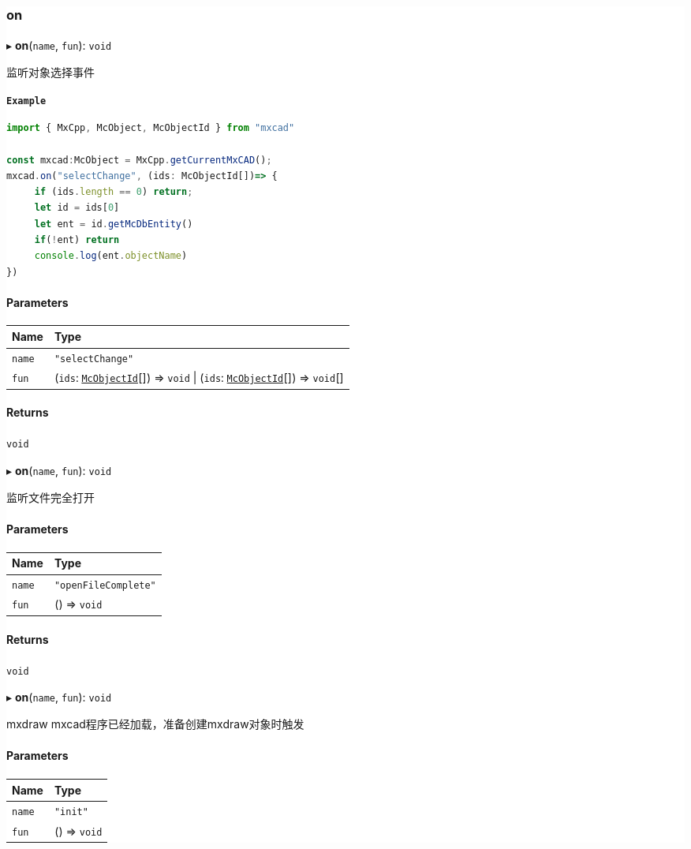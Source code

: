 ### on

▸ **on**(`name`, `fun`): `void`

监听对象选择事件

**`Example`**

```ts
import { MxCpp, McObject, McObjectId } from "mxcad"

const mxcad:McObject = MxCpp.getCurrentMxCAD();
mxcad.on("selectChange", (ids: McObjectId[])=> {
     if (ids.length == 0) return;
     let id = ids[0]
     let ent = id.getMcDbEntity()
     if(!ent) return
     console.log(ent.objectName)
})
```

#### Parameters

| Name | Type |
| :------ | :------ |
| `name` | ``"selectChange"`` |
| `fun` | (`ids`: [`McObjectId`](2d.McObjectId.md)[]) => `void` \| (`ids`: [`McObjectId`](2d.McObjectId.md)[]) => `void`[] |

#### Returns

`void`

▸ **on**(`name`, `fun`): `void`

监听文件完全打开

#### Parameters

| Name | Type |
| :------ | :------ |
| `name` | ``"openFileComplete"`` |
| `fun` | () => `void` |

#### Returns

`void`

▸ **on**(`name`, `fun`): `void`

mxdraw mxcad程序已经加载，准备创建mxdraw对象时触发

#### Parameters

| Name | Type |
| :------ | :------ |
| `name` | ``"init"`` |
| `fun` | () => `void` |

